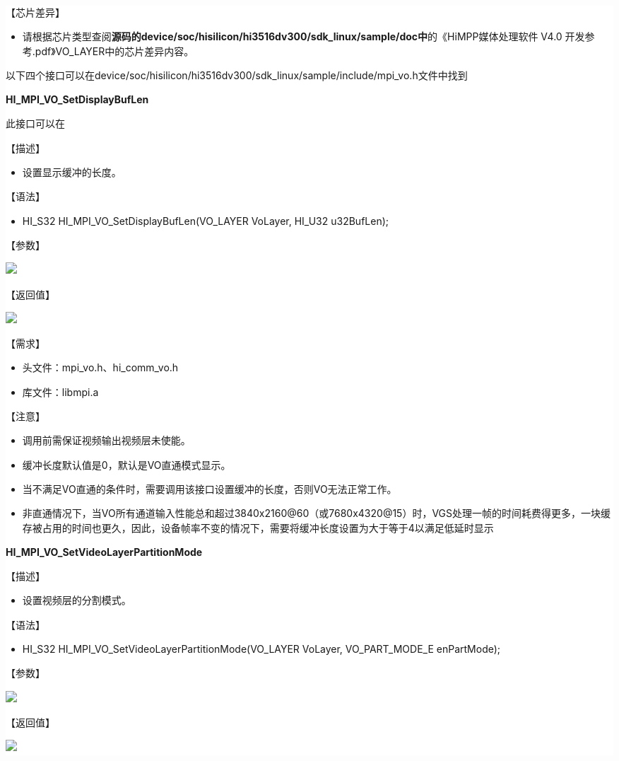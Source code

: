 【芯片差异】

* 请根据芯片类型查阅**源码的device/soc/hisilicon/hi3516dv300/sdk_linux/sample/doc中**的《HiMPP媒体处理软件 V4.0 开发参考.pdf》VO_LAYER中的芯片差异内容。



以下四个接口可以在device/soc/hisilicon/hi3516dv300/sdk_linux/sample/include/mpi_vo.h文件中找到

**HI_MPI_VO_SetDisplayBufLen**

此接口可以在

【描述】

* 设置显示缓冲的长度。

【语法】

* HI_S32 HI_MPI_VO_SetDisplayBufLen(VO_LAYER VoLayer, HI_U32 u32BufLen);

【参数】

![](https://gitee.com/wgm2022/mypic/raw/master/hispark_taurus_helloworld_sample/156HI_MPI_VO_SetDisplayBufLen%E5%8F%82%E6%95%B0.png)

【返回值】

![](https://gitee.com/wgm2022/mypic/raw/master/hispark_taurus_helloworld_sample/157HI_MPI_VO_SetDisplayBufLen%E8%BF%94%E5%9B%9E%E5%80%BC.png)

【需求】

* 头文件：mpi_vo.h、hi_comm_vo.h

* 库文件：libmpi.a

【注意】

* 调用前需保证视频输出视频层未使能。

* 缓冲长度默认值是0，默认是VO直通模式显示。

* 当不满足VO直通的条件时，需要调用该接口设置缓冲的长度，否则VO无法正常工作。

* 非直通情况下，当VO所有通道输入性能总和超过3840x2160@60（或7680x4320@15）时，VGS处理一帧的时间耗费得更多，一块缓存被占用的时间也更久，因此，设备帧率不变的情况下，需要将缓冲长度设置为大于等于4以满足低延时显示

**HI_MPI_VO_SetVideoLayerPartitionMode**

【描述】

* 设置视频层的分割模式。

【语法】

* HI_S32 HI_MPI_VO_SetVideoLayerPartitionMode(VO_LAYER VoLayer, VO_PART_MODE_E enPartMode);

【参数】

![](https://gitee.com/wgm2022/mypic/raw/master/hispark_taurus_helloworld_sample/158HI_MPI_VO_SetVideoLayerPartitionMode%E5%8F%82%E6%95%B0.png)

【返回值】

![](https://gitee.com/wgm2022/mypic/raw/master/hispark_taurus_helloworld_sample/159HI_MPI_VO_SetVideoLayerPartitionMode%E8%BF%94%E5%9B%9E%E5%80%BC.png)
